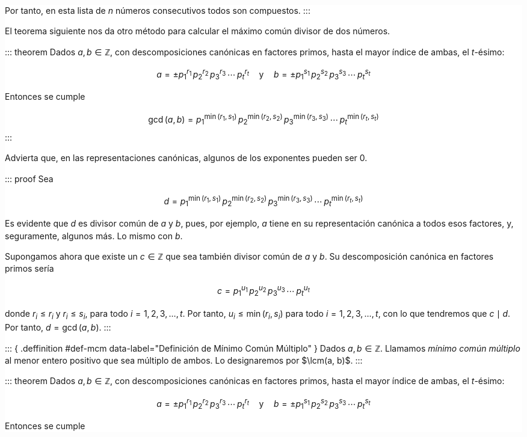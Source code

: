 Por tanto, en esta lista de $n$ números consecutivos todos son compuestos.
:::

El teorema siguiente nos da otro método para calcular el máximo común
divisor de dos números.

::: theorem
Dados $a, b \in \mathbb{Z}$, con descomposiciones canónicas en factores primos,
hasta el mayor índice de ambas, el $t$-ésimo:

$$ a = \pm p_1^{r_1} \, p_2^{r_2} \, p_3^{r_3} \, \cdots \, p_t^{r_t} \quad
\text{y} \quad b = \pm p_1^{s_1} \, p_2^{s_2} \, p_3^{s_3} \, \cdots \,
p_t^{s_t} $$

Entonces se cumple

$$\gcd(a, b) = p_1^{\min(r_1, s_1)} \, p_2^{\min(r_2, s_2)} \,
p_3^{\min(r_3, s_3)} \, \cdots \, p_t^{\min(r_t, s_t)} $$
:::

Advierta que, en las representaciones canónicas, algunos de los exponentes
pueden ser 0.

::: proof
Sea

$$ d = p_1^{\min(r_1, s_1)} \, p_2^{\min(r_2, s_2)} \, p_3^{\min(r_3, s_3)}
\, \cdots \, p_t^{\min(r_t, s_t)} $$

Es evidente que $d$ es divisor común de $a$ y $b$, pues, por ejemplo, $a$
tiene en su representación canónica a todos esos factores, y, seguramente,
algunos más. Lo mismo con $b$.

Supongamos ahora que existe un $c \in \mathbb{Z}$ que sea también divisor común
de $a$ y $b$. Su descomposición canónica en factores primos sería

$$ c = p_1^{u_1} \, p_2^{u_2} \, p_3^{u_3} \, \cdots \, p_t^{u_t} $$

donde $r_i \leq r_i$ y $r_i \leq s_i$, para todo $i = 1, 2, 3, \ldots, t$.
Por tanto, $u_i \leq \min(r_i, s_i)$ para todo $i = 1, 2, 3, \ldots, t$, con
lo que tendremos que $c \mid d$. Por tanto, $d = \gcd(a, b)$.
:::

::: { .deffinition #def-mcm data-label="Definición de Mínimo Común Múltiplo"
}
Dados $a, b \in \mathbb{Z}$. Llamamos _mínimo común múltiplo_ al menor entero
positivo que sea múltiplo de ambos. Lo designaremos por $\lcm(a, b)$.
:::

::: theorem
Dados $a, b \in \mathbb{Z}$, con descomposiciones canónicas en factores primos,
hasta el mayor índice de ambas, el $t$-ésimo:

$$ a = \pm p_1^{r_1} \, p_2^{r_2} \, p_3^{r_3} \, \cdots \, p_t^{r_t} \quad
\text{y} \quad b = \pm p_1^{s_1} \, p_2^{s_2} \, p_3^{s_3} \, \cdots \,
p_t^{s_t} $$

Entonces se cumple

